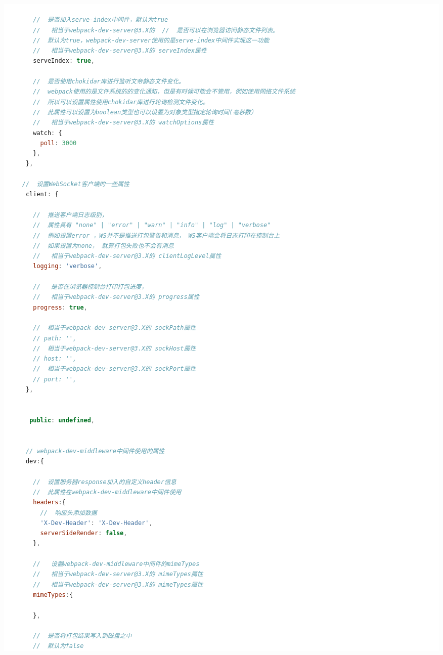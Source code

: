 ```js

        //  是否加入serve-index中间件，默认为true
        //   相当于webpack-dev-server@3.X的  //  是否可以在浏览器访问静态文件列表。
        //  默认为true，webpack-dev-server使用的是serve-index中间件实现这一功能
        //   相当于webpack-dev-server@3.X的 serveIndex属性
        serveIndex: true,

        //  是否使用chokidar库进行监听文帝静态文件变化。
        //  webpack使用的是文件系统的的变化通知，但是有时候可能会不管用，例如使用网络文件系统
        //  所以可以设置属性使用chokidar库进行轮询检测文件变化。
        //  此属性可以设置为boolean类型也可以设置为对象类型指定轮询时间(毫秒数）
        //   相当于webpack-dev-server@3.X的 watchOptions属性
        watch: {
          poll: 3000
        },
      },

     //  设置WebSocket客户端的一些属性
      client: {
          
        //  推送客户端日志级别，
        //  属性具有 "none" | "error" | "warn" | "info" | "log" | "verbose"
        //  例如设置error ，WS并不是推送打包警告和消息， WS客户端会将日志打印在控制台上
        //  如果设置为none， 就算打包失败也不会有消息
        //   相当于webpack-dev-server@3.X的 clientLogLevel属性
        logging: 'verbose',
          
        //   是否在浏览器控制台打印打包进度，
        //   相当于webpack-dev-server@3.X的 progress属性
        progress: true,

        //  相当于webpack-dev-server@3.X的 sockPath属性
        // path: '',
        //  相当于webpack-dev-server@3.X的 sockHost属性
        // host: '',
        //  相当于webpack-dev-server@3.X的 sockPort属性
        // port: '',
      },


       public: undefined,


      // webpack-dev-middleware中间件使用的属性
      dev:{

        //  设置服务器response加入的自定义header信息
        //  此属性在webpack-dev-middleware中间件使用
        headers:{
          //  响应头添加数据
          'X-Dev-Header': 'X-Dev-Header',
          serverSideRender: false,
        },

        //   设置webpack-dev-middleware中间件的mimeTypes
        //   相当于webpack-dev-server@3.X的 mimeTypes属性
        //   相当于webpack-dev-server@3.X的 mimeTypes属性
        mimeTypes:{

        },

        //  是否将打包结果写入到磁盘之中
        //  默认为false
```